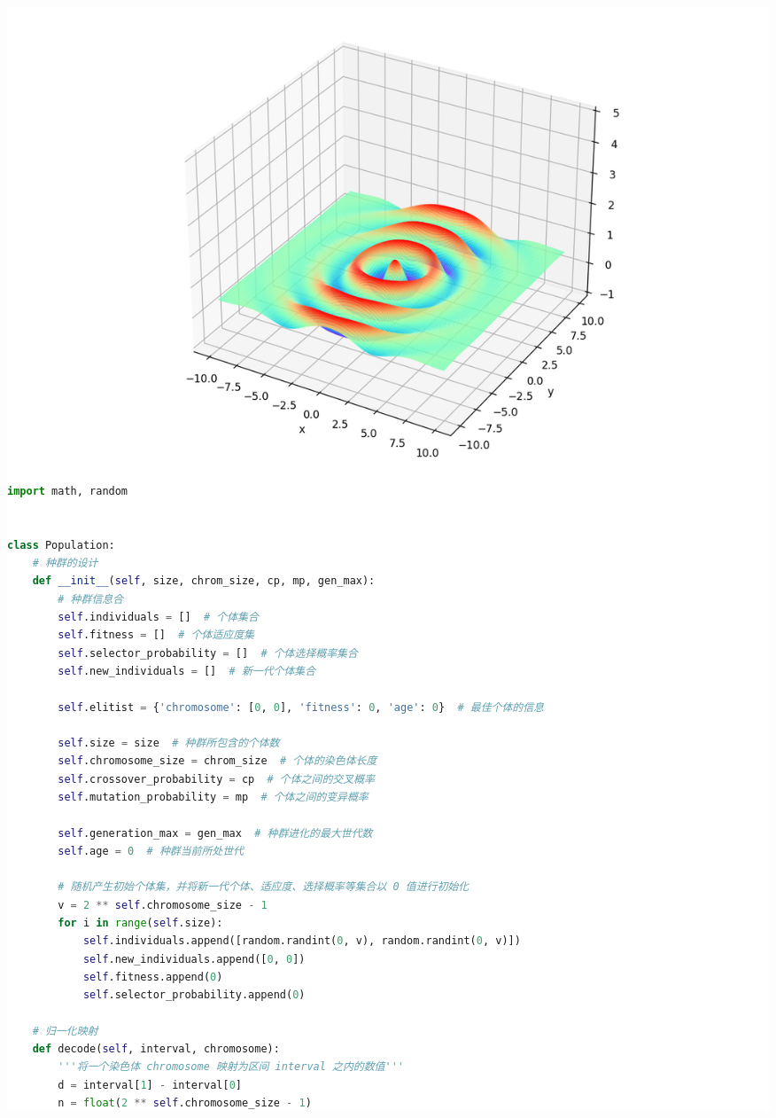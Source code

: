 ![image-20220809021853399](遗传算法.assets/image-20220809021853399.png)

```python
import math, random


class Population:
    # 种群的设计
    def __init__(self, size, chrom_size, cp, mp, gen_max):
        # 种群信息合
        self.individuals = []  # 个体集合
        self.fitness = []  # 个体适应度集
        self.selector_probability = []  # 个体选择概率集合
        self.new_individuals = []  # 新一代个体集合

        self.elitist = {'chromosome': [0, 0], 'fitness': 0, 'age': 0}  # 最佳个体的信息

        self.size = size  # 种群所包含的个体数
        self.chromosome_size = chrom_size  # 个体的染色体长度
        self.crossover_probability = cp  # 个体之间的交叉概率
        self.mutation_probability = mp  # 个体之间的变异概率

        self.generation_max = gen_max  # 种群进化的最大世代数
        self.age = 0  # 种群当前所处世代

        # 随机产生初始个体集，并将新一代个体、适应度、选择概率等集合以 0 值进行初始化
        v = 2 ** self.chromosome_size - 1
        for i in range(self.size):
            self.individuals.append([random.randint(0, v), random.randint(0, v)])
            self.new_individuals.append([0, 0])
            self.fitness.append(0)
            self.selector_probability.append(0)

    # 归一化映射
    def decode(self, interval, chromosome):
        '''将一个染色体 chromosome 映射为区间 interval 之内的数值'''
        d = interval[1] - interval[0]
        n = float(2 ** self.chromosome_size - 1)
```